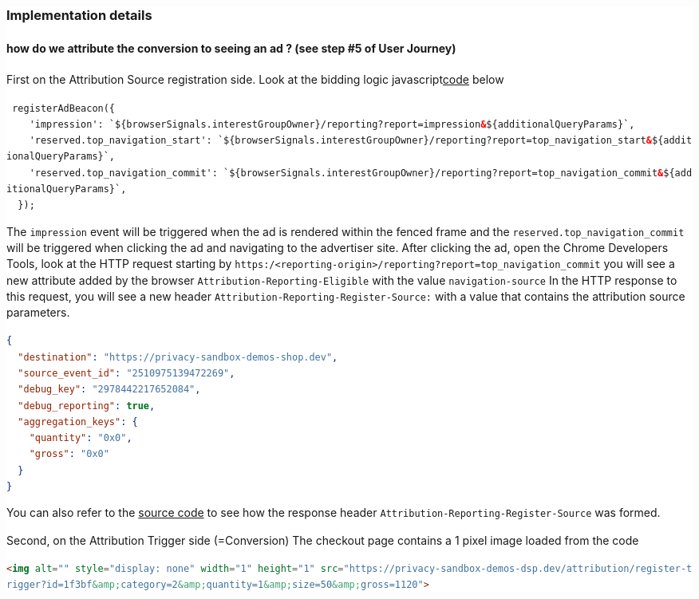 ### Implementation details

#### how do we attribute the conversion to seeing an ad ? (see step #5 of User Journey)

First on the Attribution Source registration side. Look at the bidding logic
javascript[code](https://github.com/Seburan/privacy-sandbox-demos/blob/c44563fd099c2ec77479d9c4b35aa5bc7cea045c/services/ad-tech/src/public/js/dsp/default/auction-bidding-logic.js#L314)
below

```html
 registerAdBeacon({
    'impression': `${browserSignals.interestGroupOwner}/reporting?report=impression&${additionalQueryParams}`,
    'reserved.top_navigation_start': `${browserSignals.interestGroupOwner}/reporting?report=top_navigation_start&${additionalQueryParams}`,
    'reserved.top_navigation_commit': `${browserSignals.interestGroupOwner}/reporting?report=top_navigation_commit&${additionalQueryParams}`,
  });
```

The `impression` event will be triggered when the ad is rendered within the fenced frame and the `reserved.top_navigation_commit` will be triggered
when clicking the ad and navigating to the advertiser site. After clicking the ad, open the Chrome Developers Tools, look at the HTTP request starting
by `https:/<reporting-origin>/reporting?report=top_navigation_commit` you will see a new attribute added by the browser
`Attribution-Reporting-Eligible` with the value `navigation-source` In the HTTP response to this request, you will see a new header
`Attribution-Reporting-Register-Source:` with a value that contains the attribution source parameters.

```json
{
  "destination": "https://privacy-sandbox-demos-shop.dev",
  "source_event_id": "2510975139472269",
  "debug_key": "2978442217652084",
  "debug_reporting": true,
  "aggregation_keys": {
    "quantity": "0x0",
    "gross": "0x0"
  }
}
```

You can also refer to the
[source code](https://github.com/Seburan/privacy-sandbox-demos/blob/c44563fd099c2ec77479d9c4b35aa5bc7cea045c/services/ad-tech/src/lib/attribution-reporting-helper.ts#L89)
to see how the response header `Attribution-Reporting-Register-Source` was formed.

Second, on the Attribution Trigger side (=Conversion) The checkout page contains a 1 pixel image loaded from the code

```html
<img alt="" style="display: none" width="1" height="1" src="https://privacy-sandbox-demos-dsp.dev/attribution/register-trigger?id=1f3bf&amp;category=2&amp;quantity=1&amp;size=50&amp;gross=1120">
```
